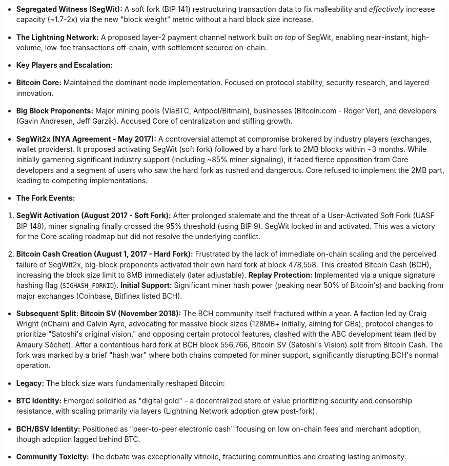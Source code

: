 *   **Segregated Witness (SegWit):** A soft fork (BIP 141) restructuring transaction data to fix malleability and *effectively* increase capacity (~1.7-2x) via the new "block weight" metric without a hard block size increase.

*   **The Lightning Network:** A proposed layer-2 payment channel network built *on top* of SegWit, enabling near-instant, high-volume, low-fee transactions off-chain, with settlement secured on-chain.

*   **Key Players and Escalation:**

*   **Bitcoin Core:** Maintained the dominant node implementation. Focused on protocol stability, security research, and layered innovation.

*   **Big Block Proponents:** Major mining pools (ViaBTC, Antpool/Bitmain), businesses (Bitcoin.com - Roger Ver), and developers (Gavin Andresen, Jeff Garzik). Accused Core of centralization and stifling growth.

*   **SegWit2x (NYA Agreement - May 2017):** A controversial attempt at compromise brokered by industry players (exchanges, wallet providers). It proposed activating SegWit (soft fork) followed by a hard fork to 2MB blocks within ~3 months. While initially garnering significant industry support (including ~85% miner signaling), it faced fierce opposition from Core developers and a segment of users who saw the hard fork as rushed and dangerous. Core refused to implement the 2MB part, leading to competing implementations.

*   **The Fork Events:**

1.  **SegWit Activation (August 2017 - Soft Fork):** After prolonged stalemate and the threat of a User-Activated Soft Fork (UASF BIP 148), miner signaling finally crossed the 95% threshold (using BIP 9). SegWit locked in and activated. This was a victory for the Core scaling roadmap but did not resolve the underlying conflict.

2.  **Bitcoin Cash Creation (August 1, 2017 - Hard Fork):** Frustrated by the lack of immediate on-chain scaling and the perceived failure of SegWit2x, big-block proponents activated their own hard fork at block 478,558. This created Bitcoin Cash (BCH), increasing the block size limit to 8MB immediately (later adjustable). **Replay Protection:** Implemented via a unique signature hashing flag (`SIGHASH_FORKID`). **Initial Support:** Significant miner hash power (peaking near 50% of Bitcoin's) and backing from major exchanges (Coinbase, Bitfinex listed BCH).

*   **Subsequent Split: Bitcoin SV (November 2018):** The BCH community itself fractured within a year. A faction led by Craig Wright (nChain) and Calvin Ayre, advocating for massive block sizes (128MB+ initially, aiming for GBs), protocol changes to prioritize "Satoshi's original vision," and opposing certain protocol features, clashed with the ABC development team (led by Amaury Séchet). After a contentious hard fork at BCH block 556,766, Bitcoin SV (Satoshi's Vision) split from Bitcoin Cash. The fork was marked by a brief "hash war" where both chains competed for miner support, significantly disrupting BCH's normal operation.

*   **Legacy:** The block size wars fundamentally reshaped Bitcoin:

*   **BTC Identity:** Emerged solidified as "digital gold" – a decentralized store of value prioritizing security and censorship resistance, with scaling primarily via layers (Lightning Network adoption grew post-fork).

*   **BCH/BSV Identity:** Positioned as "peer-to-peer electronic cash" focusing on low on-chain fees and merchant adoption, though adoption lagged behind BTC.

*   **Community Toxicity:** The debate was exceptionally vitriolic, fracturing communities and creating lasting animosity.
